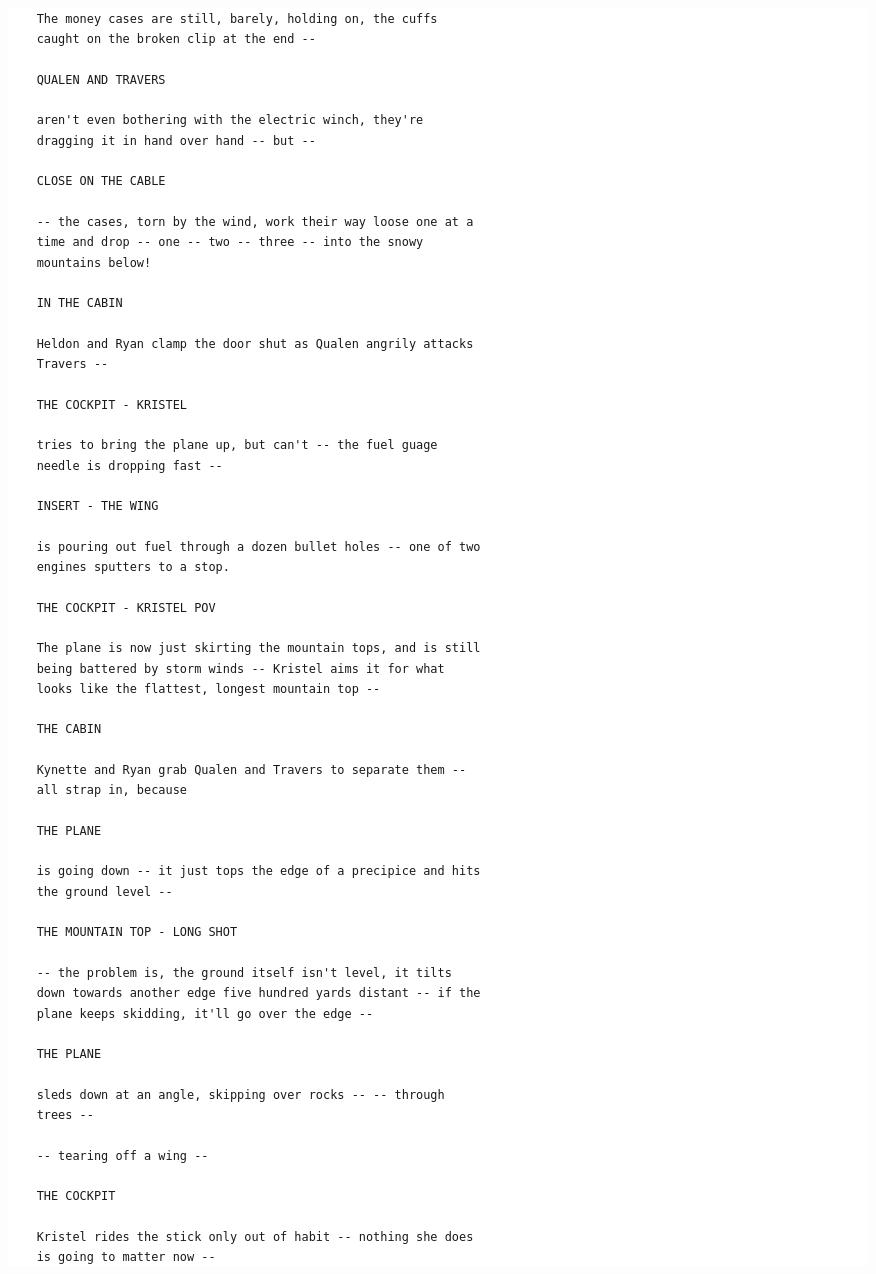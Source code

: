         The money cases are still, barely, holding on, the cuffs
        caught on the broken clip at the end --

        QUALEN AND TRAVERS

        aren't even bothering with the electric winch, they're
        dragging it in hand over hand -- but --

        CLOSE ON THE CABLE

        -- the cases, torn by the wind, work their way loose one at a
        time and drop -- one -- two -- three -- into the snowy
        mountains below!

        IN THE CABIN

        Heldon and Ryan clamp the door shut as Qualen angrily attacks
        Travers --

        THE COCKPIT - KRISTEL

        tries to bring the plane up, but can't -- the fuel guage
        needle is dropping fast --

        INSERT - THE WING

        is pouring out fuel through a dozen bullet holes -- one of two
        engines sputters to a stop.

        THE COCKPIT - KRISTEL POV

        The plane is now just skirting the mountain tops, and is still
        being battered by storm winds -- Kristel aims it for what
        looks like the flattest, longest mountain top --

        THE CABIN

        Kynette and Ryan grab Qualen and Travers to separate them --
        all strap in, because

        THE PLANE

        is going down -- it just tops the edge of a precipice and hits
        the ground level --

        THE MOUNTAIN TOP - LONG SHOT

        -- the problem is, the ground itself isn't level, it tilts
        down towards another edge five hundred yards distant -- if the
        plane keeps skidding, it'll go over the edge --

        THE PLANE

        sleds down at an angle, skipping over rocks -- -- through
        trees --

        -- tearing off a wing --

        THE COCKPIT

        Kristel rides the stick only out of habit -- nothing she does
        is going to matter now --
